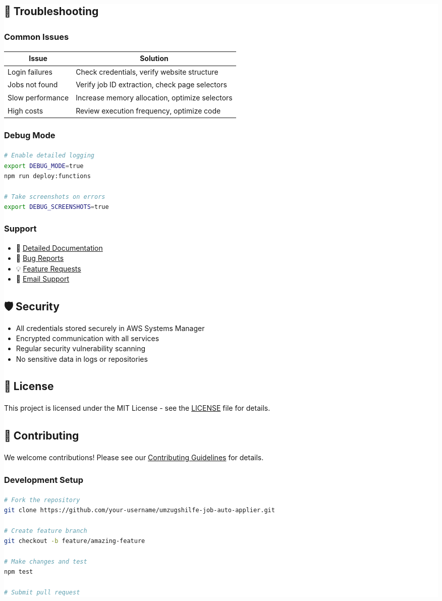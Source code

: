 
## 🚨 Troubleshooting

### Common Issues

| Issue            | Solution                                       |
| ---------------- | ---------------------------------------------- |
| Login failures   | Check credentials, verify website structure    |
| Jobs not found   | Verify job ID extraction, check page selectors |
| Slow performance | Increase memory allocation, optimize selectors |
| High costs       | Review execution frequency, optimize code      |

### Debug Mode

```bash
# Enable detailed logging
export DEBUG_MODE=true
npm run deploy:functions

# Take screenshots on errors
export DEBUG_SCREENSHOTS=true
```

### Support

- 📖 [Detailed Documentation](docs/)
- 🐛 [Bug Reports](https://github.com/your-username/umzugshilfe-job-auto-applier/issues)
- 💡 [Feature Requests](https://github.com/your-username/umzugshilfe-job-auto-applier/issues)
- 📧 [Email Support](mailto:support@example.com)

## 🛡️ Security

- All credentials stored securely in AWS Systems Manager
- Encrypted communication with all services
- Regular security vulnerability scanning
- No sensitive data in logs or repositories

## 📄 License

This project is licensed under the MIT License - see the [LICENSE](LICENSE) file for details.

## 🤝 Contributing

We welcome contributions! Please see our [Contributing Guidelines](CONTRIBUTING.md) for details.

### Development Setup

```bash
# Fork the repository
git clone https://github.com/your-username/umzugshilfe-job-auto-applier.git

# Create feature branch
git checkout -b feature/amazing-feature

# Make changes and test
npm test

# Submit pull request
```
